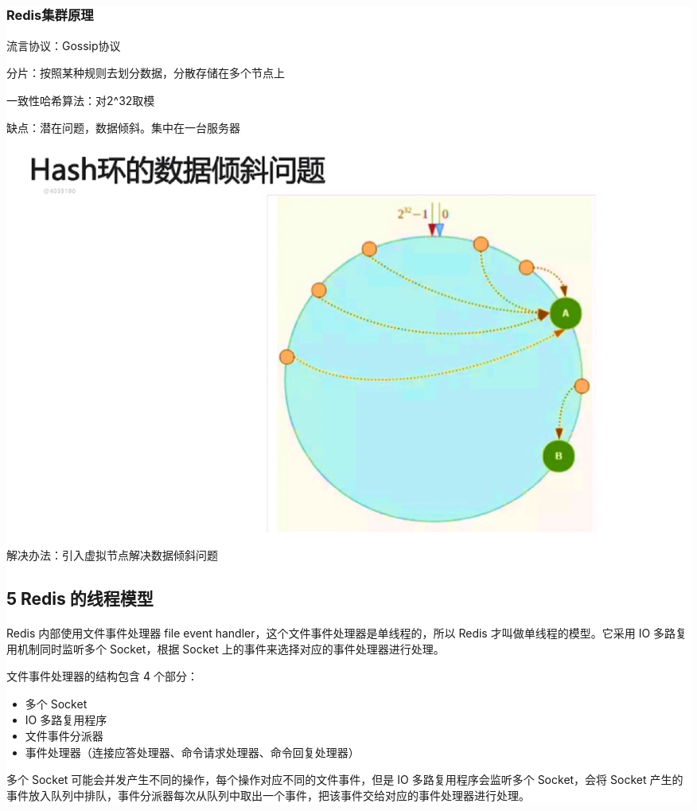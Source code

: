 

### Redis集群原理

流言协议：Gossip协议

分片：按照某种规则去划分数据，分散存储在多个节点上

一致性哈希算法：对2^32取模



缺点：潜在问题，数据倾斜。集中在一台服务器

![image-20201129113551721](images\image-20201129113551721.png)

解决办法：引入虚拟节点解决数据倾斜问题

## 5 Redis 的线程模型

Redis 内部使用文件事件处理器 file event handler，这个文件事件处理器是单线程的，所以 Redis 才叫做单线程的模型。它采用 IO 多路复用机制同时监听多个 Socket，根据 Socket 上的事件来选择对应的事件处理器进行处理。

文件事件处理器的结构包含 4 个部分：

- 多个 Socket
- IO 多路复用程序
- 文件事件分派器
- 事件处理器（连接应答处理器、命令请求处理器、命令回复处理器）

多个 Socket 可能会并发产生不同的操作，每个操作对应不同的文件事件，但是 IO 多路复用程序会监听多个 Socket，会将 Socket 产生的事件放入队列中排队，事件分派器每次从队列中取出一个事件，把该事件交给对应的事件处理器进行处理。
